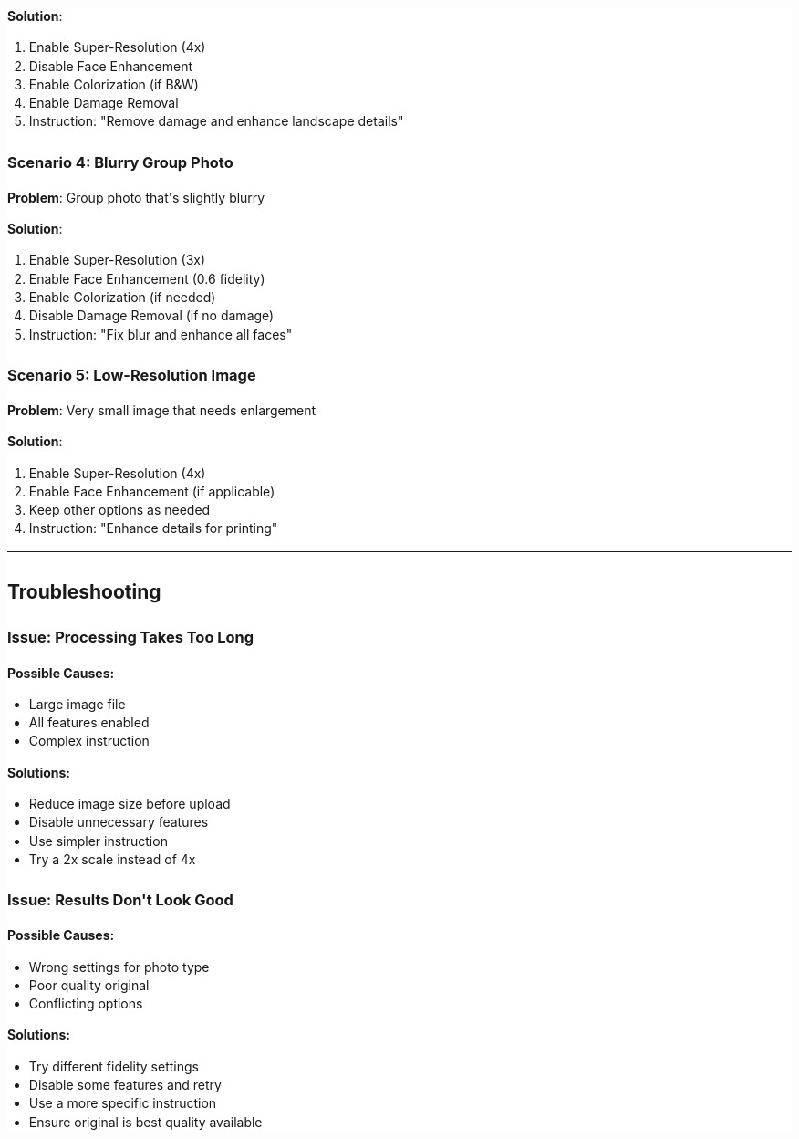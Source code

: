**Solution**:
1. Enable Super-Resolution (4x)
2. Disable Face Enhancement
3. Enable Colorization (if B&W)
4. Enable Damage Removal
5. Instruction: "Remove damage and enhance landscape details"

### Scenario 4: Blurry Group Photo

**Problem**: Group photo that's slightly blurry

**Solution**:
1. Enable Super-Resolution (3x)
2. Enable Face Enhancement (0.6 fidelity)
3. Enable Colorization (if needed)
4. Disable Damage Removal (if no damage)
5. Instruction: "Fix blur and enhance all faces"

### Scenario 5: Low-Resolution Image

**Problem**: Very small image that needs enlargement

**Solution**:
1. Enable Super-Resolution (4x)
2. Enable Face Enhancement (if applicable)
3. Keep other options as needed
4. Instruction: "Enhance details for printing"

---

## Troubleshooting

### Issue: Processing Takes Too Long

**Possible Causes:**
- Large image file
- All features enabled
- Complex instruction

**Solutions:**
- Reduce image size before upload
- Disable unnecessary features
- Use simpler instruction
- Try a 2x scale instead of 4x

### Issue: Results Don't Look Good

**Possible Causes:**
- Wrong settings for photo type
- Poor quality original
- Conflicting options

**Solutions:**
- Try different fidelity settings
- Disable some features and retry
- Use a more specific instruction
- Ensure original is best quality available

